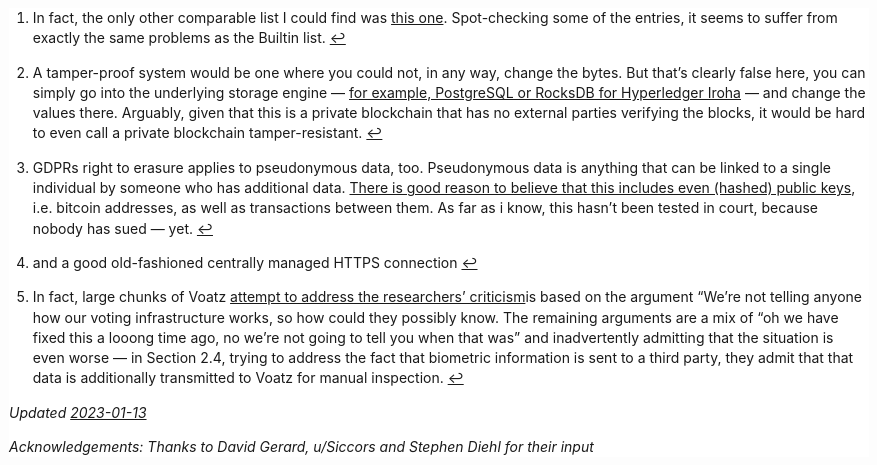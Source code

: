 1.  In fact, the only other comparable list I could find was [this one](https://bernardmarr.com/35-amazing-real-world-examples-of-how-blockchain-is-changing-our-world/). Spot-checking some of the entries, it seems to suffer from exactly the same problems as the Builtin list. [↩](#fnref:marr)
    
2.  A tamper-proof system would be one where you could not, in any way, change the bytes. But that’s clearly false here, you can simply go into the underlying storage engine — [for example, PostgreSQL or RocksDB for Hyperledger Iroha](https://iroha.readthedocs.io/en/develop/maintenance/migration-rocksdb.html?highlight=rocks#migration-to-rocksdb) — and change the values there. Arguably, given that this is a private blockchain that has no external parties verifying the blocks, it would be hard to even call a private blockchain tamper-resistant. [↩](#fnref:tamper-proof)
    
3.  GDPRs right to erasure applies to pseudonymous data, too. Pseudonymous data is anything that can be linked to a single individual by someone who has additional data. [There is good reason to believe that this includes even (hashed) public keys](https://www.europarl.europa.eu/RegData/etudes/STUD/2019/634445/EPRS_STU(2019)634445_EN.pdf), i.e. bitcoin addresses, as well as transactions between them. As far as i know, this hasn’t been tested in court, because nobody has sued — yet. [↩](#fnref:right-to-erasure)
    
4.  and a good old-fashioned centrally managed HTTPS connection [↩](#fnref:https)
    
5.  In fact, large chunks of Voatz [attempt to address the researchers’ criticism](https://voatz.com/wp-content/uploads/2020/07/V-Analysis-of-MITresearchers-claims.pdf)is based on the argument “We’re not telling anyone how our voting infrastructure works, so how could they possibly know. The remaining arguments are a mix of “oh we have fixed this a looong time ago, no we’re not going to tell you when that was” and inadvertently admitting that the situation is even worse — in Section 2.4, trying to address the fact that biometric information is sent to a third party, they admit that that data is additionally transmitted to Voatz for manual inspection. [↩](#fnref:voatz-reply)
    

_Updated [2023-01-13](https://github.com/xou/xou.github.io/commits/gh-pages/_posts/2022-07-30-builtin-blockchains.md)_

_Acknowledgements: Thanks to David Gerard, u/Siccors and Stephen Diehl for their input_